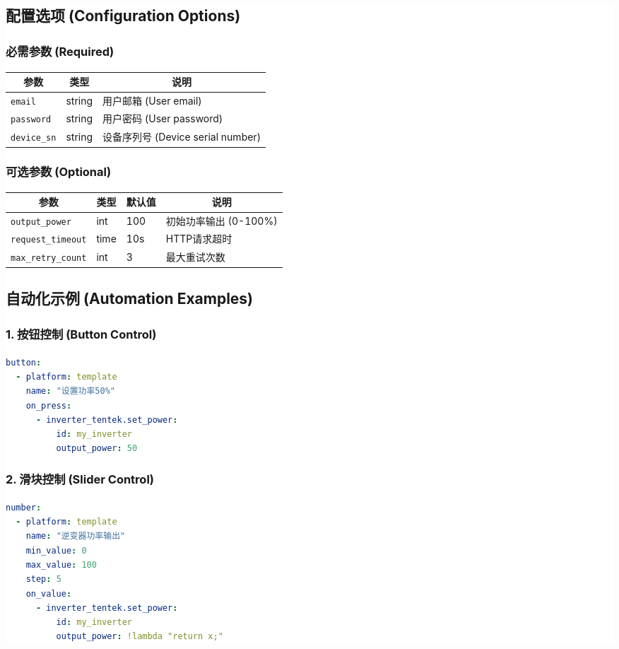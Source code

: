 ## 配置选项 (Configuration Options)

### 必需参数 (Required)

| 参数 | 类型 | 说明 |
|------|------|------|
| `email` | string | 用户邮箱 (User email) |
| `password` | string | 用户密码 (User password) |
| `device_sn` | string | 设备序列号 (Device serial number) |

### 可选参数 (Optional)

| 参数 | 类型 | 默认值 | 说明 |
|------|------|--------|------|
| `output_power` | int | 100 | 初始功率输出 (0-100%) |
| `request_timeout` | time | 10s | HTTP请求超时 |
| `max_retry_count` | int | 3 | 最大重试次数 |

## 自动化示例 (Automation Examples)

### 1. 按钮控制 (Button Control)

```yaml
button:
  - platform: template
    name: "设置功率50%"
    on_press:
      - inverter_tentek.set_power:
          id: my_inverter
          output_power: 50
```

### 2. 滑块控制 (Slider Control)

```yaml
number:
  - platform: template
    name: "逆变器功率输出"
    min_value: 0
    max_value: 100
    step: 5
    on_value:
      - inverter_tentek.set_power:
          id: my_inverter
          output_power: !lambda "return x;"
```
